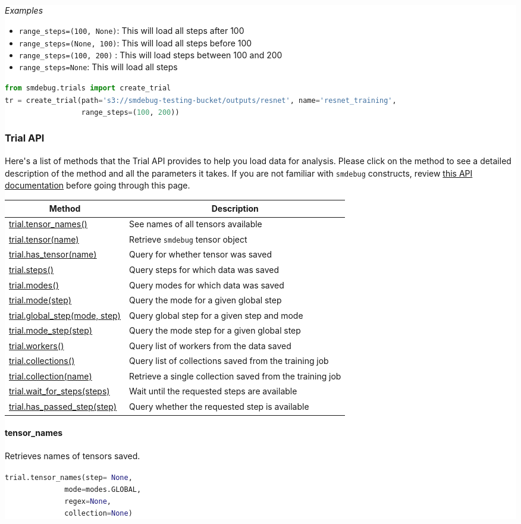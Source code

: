 *Examples*
- `range_steps=(100, None)`: This will load all steps after 100
- `range_steps=(None, 100)`: This will load all steps before 100
- `range_steps=(100, 200)` : This will load steps between 100 and 200
- `range_steps=None`: This will load all steps

```python
from smdebug.trials import create_trial
tr = create_trial(path='s3://smdebug-testing-bucket/outputs/resnet', name='resnet_training',
                  range_steps=(100, 200))
```

### Trial API

Here's a list of methods that the Trial API provides to help you load data for analysis. Please click on the method to see a detailed description of the method and all the parameters it takes. If you are not familiar with `smdebug` constructs, review [this API documentation](https://github.com/awslabs/sagemaker-debugger/blob/master/docs/api.md) before going through this page.

| Method        | Description           |
| ------------- |-------------|
| [trial.tensor_names()](#tensor_names)      | See names of all tensors available |
| [trial.tensor(name)](#tensor)      | Retrieve `smdebug` tensor object |
| [trial.has_tensor(name)](#has_tensor)      | Query for whether tensor was saved |
| [trial.steps()](#steps) | Query steps for which data was saved |
| [trial.modes()](#modes) | Query modes for which data was saved |
| [trial.mode(step)](#mode) | Query the mode for a given global step |
| [trial.global_step(mode, step)](#global_step) | Query global step for a given step and mode |
| [trial.mode_step(step)](#mode_step) | Query the mode step for a given global step |
| [trial.workers()](#workers) | Query list of workers from the data saved |
| [trial.collections()](#collections) | Query list of collections saved from the training job |
| [trial.collection(name)](#collection) | Retrieve a single collection saved from the training job |
| [trial.wait\_for\_steps(steps)](#wait\_for\_steps) | Wait until the requested steps are available |
| [trial.has\_passed\_step(step)](#has\_passed\_step) | Query whether the requested step is available |


#### tensor_names
Retrieves names of tensors saved.
```python
trial.tensor_names(step= None,
              mode=modes.GLOBAL,
              regex=None,
              collection=None)
```
